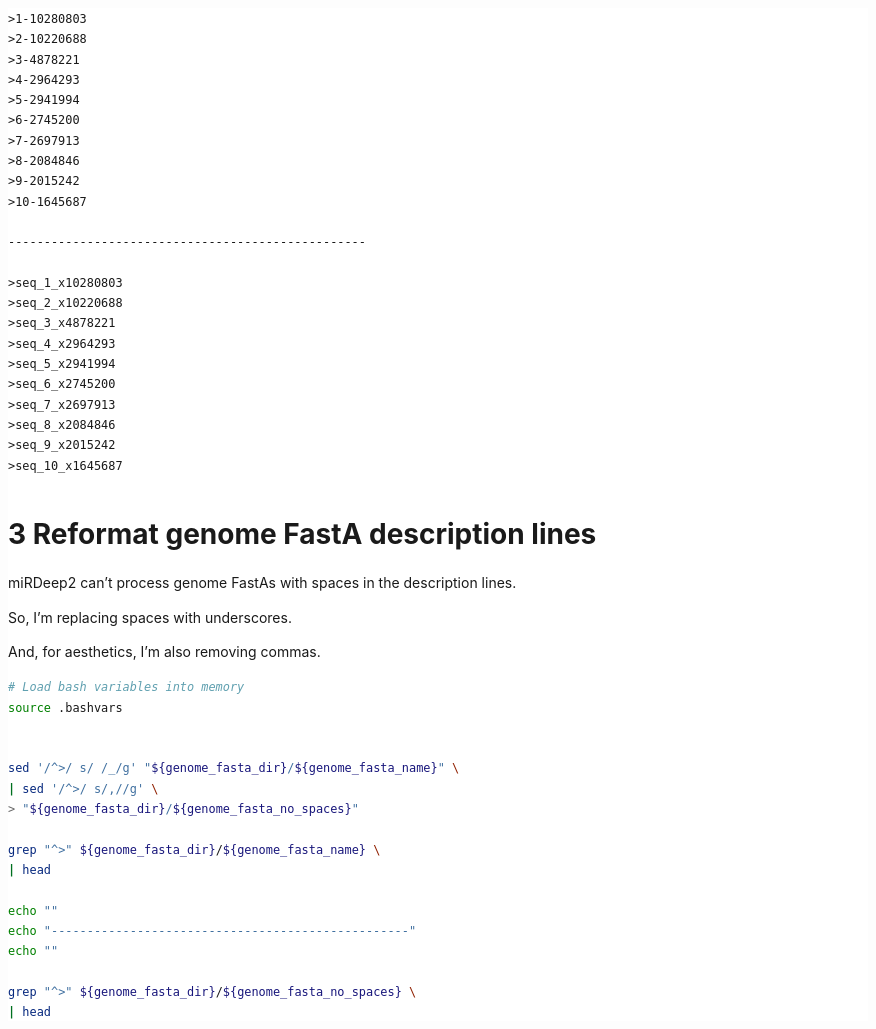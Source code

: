     >1-10280803
    >2-10220688
    >3-4878221
    >4-2964293
    >5-2941994
    >6-2745200
    >7-2697913
    >8-2084846
    >9-2015242
    >10-1645687

    --------------------------------------------------

    >seq_1_x10280803
    >seq_2_x10220688
    >seq_3_x4878221
    >seq_4_x2964293
    >seq_5_x2941994
    >seq_6_x2745200
    >seq_7_x2697913
    >seq_8_x2084846
    >seq_9_x2015242
    >seq_10_x1645687

# 3 Reformat genome FastA description lines

miRDeep2 can’t process genome FastAs with spaces in the description
lines.

So, I’m replacing spaces with underscores.

And, for aesthetics, I’m also removing commas.

``` bash
# Load bash variables into memory
source .bashvars


sed '/^>/ s/ /_/g' "${genome_fasta_dir}/${genome_fasta_name}" \
| sed '/^>/ s/,//g' \
> "${genome_fasta_dir}/${genome_fasta_no_spaces}"

grep "^>" ${genome_fasta_dir}/${genome_fasta_name} \
| head

echo ""
echo "--------------------------------------------------"
echo ""

grep "^>" ${genome_fasta_dir}/${genome_fasta_no_spaces} \
| head
```

